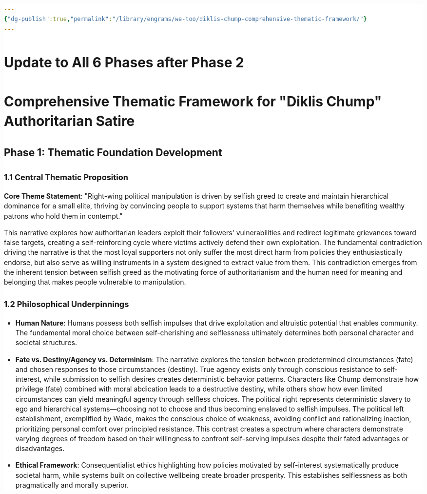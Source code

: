 ```yaml
---
{"dg-publish":true,"permalink":"/library/engrams/we-too/diklis-chump-comprehensive-thematic-framework/"}
---
```


# Update to All 6 Phases after Phase 2
# Comprehensive Thematic Framework for "Diklis Chump" Authoritarian Satire

## Phase 1: Thematic Foundation Development

### 1.1 Central Thematic Proposition

**Core Theme Statement**: "Right-wing political manipulation is driven by selfish greed to create and maintain hierarchical dominance for a small elite, thriving by convincing people to support systems that harm themselves while benefiting wealthy patrons who hold them in contempt."

This narrative explores how authoritarian leaders exploit their followers' vulnerabilities and redirect legitimate grievances toward false targets, creating a self-reinforcing cycle where victims actively defend their own exploitation. The fundamental contradiction driving the narrative is that the most loyal supporters not only suffer the most direct harm from policies they enthusiastically endorse, but also serve as willing instruments in a system designed to extract value from them. This contradiction emerges from the inherent tension between selfish greed as the motivating force of authoritarianism and the human need for meaning and belonging that makes people vulnerable to manipulation.

### 1.2 Philosophical Underpinnings

- **Human Nature**: Humans possess both selfish impulses that drive exploitation and altruistic potential that enables community. The fundamental moral choice between self-cherishing and selflessness ultimately determines both personal character and societal structures.
    
- **Fate vs. Destiny/Agency vs. Determinism**: The narrative explores the tension between predetermined circumstances (fate) and chosen responses to those circumstances (destiny). True agency exists only through conscious resistance to self-interest, while submission to selfish desires creates deterministic behavior patterns. Characters like Chump demonstrate how privilege (fate) combined with moral abdication leads to a destructive destiny, while others show how even limited circumstances can yield meaningful agency through selfless choices. The political right represents deterministic slavery to ego and hierarchical systems—choosing not to choose and thus becoming enslaved to selfish impulses. The political left establishment, exemplified by Wade, makes the conscious choice of weakness, avoiding conflict and rationalizing inaction, prioritizing personal comfort over principled resistance. This contrast creates a spectrum where characters demonstrate varying degrees of freedom based on their willingness to confront self-serving impulses despite their fated advantages or disadvantages.
    
- **Ethical Framework**: Consequentialist ethics highlighting how policies motivated by self-interest systematically produce societal harm, while systems built on collective wellbeing create broader prosperity. This establishes selflessness as both pragmatically and morally superior.
    
